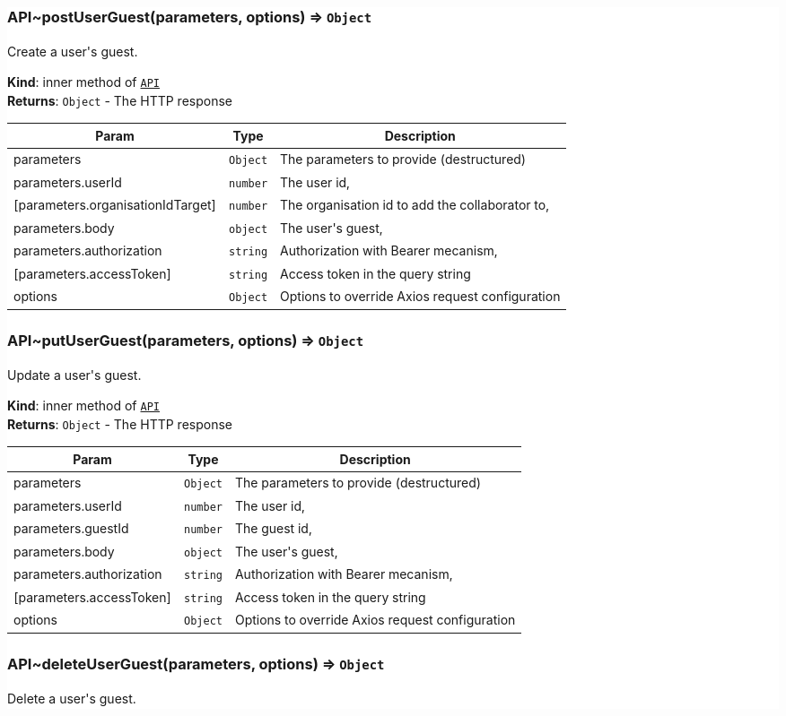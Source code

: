 <a name="module_API..postUserGuest"></a>

### API~postUserGuest(parameters, options) ⇒ <code>Object</code>
Create a user's guest.

**Kind**: inner method of [<code>API</code>](#module_API)  
**Returns**: <code>Object</code> - The HTTP response  

| Param | Type | Description |
| --- | --- | --- |
| parameters | <code>Object</code> | The parameters to provide (destructured) |
| parameters.userId | <code>number</code> | The user id, |
| [parameters.organisationIdTarget] | <code>number</code> | The organisation id to add the collaborator to, |
| parameters.body | <code>object</code> | The user's guest, |
| parameters.authorization | <code>string</code> | Authorization with Bearer mecanism, |
| [parameters.accessToken] | <code>string</code> | Access token in the query string |
| options | <code>Object</code> | Options to override Axios request configuration |

<a name="module_API..putUserGuest"></a>

### API~putUserGuest(parameters, options) ⇒ <code>Object</code>
Update a user's guest.

**Kind**: inner method of [<code>API</code>](#module_API)  
**Returns**: <code>Object</code> - The HTTP response  

| Param | Type | Description |
| --- | --- | --- |
| parameters | <code>Object</code> | The parameters to provide (destructured) |
| parameters.userId | <code>number</code> | The user id, |
| parameters.guestId | <code>number</code> | The guest id, |
| parameters.body | <code>object</code> | The user's guest, |
| parameters.authorization | <code>string</code> | Authorization with Bearer mecanism, |
| [parameters.accessToken] | <code>string</code> | Access token in the query string |
| options | <code>Object</code> | Options to override Axios request configuration |

<a name="module_API..deleteUserGuest"></a>

### API~deleteUserGuest(parameters, options) ⇒ <code>Object</code>
Delete a user's guest.
